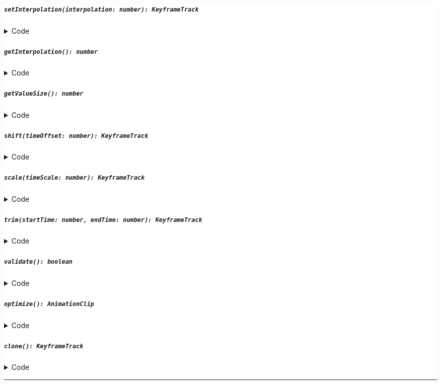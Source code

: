 ##### `setInterpolation(interpolation: number): KeyframeTrack`

<details><summary>Code</summary></details>

##### `getInterpolation(): number`

<details><summary>Code</summary></details>

##### `getValueSize(): number`

<details><summary>Code</summary></details>

##### `shift(timeOffset: number): KeyframeTrack`

<details><summary>Code</summary></details>

##### `scale(timeScale: number): KeyframeTrack`

<details><summary>Code</summary></details>

##### `trim(startTime: number, endTime: number): KeyframeTrack`

<details><summary>Code</summary></details>

##### `validate(): boolean`

<details><summary>Code</summary></details>

##### `optimize(): AnimationClip`

<details><summary>Code</summary></details>

##### `clone(): KeyframeTrack`

<details><summary>Code</summary></details>


---
